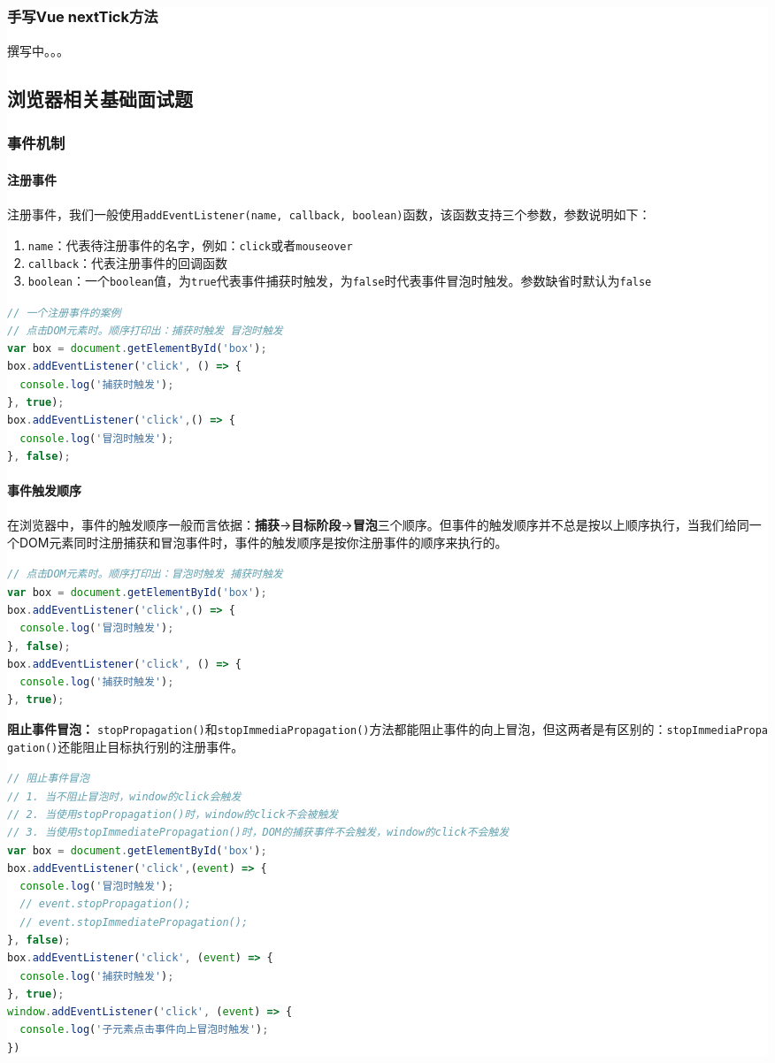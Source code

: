 ### 手写Vue nextTick方法
撰写中。。。

## 浏览器相关基础面试题

### 事件机制

#### 注册事件
注册事件，我们一般使用`addEventListener(name, callback, boolean)`函数，该函数支持三个参数，参数说明如下：
1. `name`：代表待注册事件的名字，例如：`click`或者`mouseover`
2. `callback`：代表注册事件的回调函数
3. `boolean`：一个`boolean`值，为`true`代表事件捕获时触发，为`false`时代表事件冒泡时触发。参数缺省时默认为`false`
```js
// 一个注册事件的案例
// 点击DOM元素时。顺序打印出：捕获时触发 冒泡时触发
var box = document.getElementById('box');
box.addEventListener('click', () => {
  console.log('捕获时触发');
}, true);
box.addEventListener('click',() => {
  console.log('冒泡时触发');
}, false);
```


#### 事件触发顺序
在浏览器中，事件的触发顺序一般而言依据：**捕获**->**目标阶段**->**冒泡**三个顺序。但事件的触发顺序并不总是按以上顺序执行，当我们给同一个DOM元素同时注册捕获和冒泡事件时，事件的触发顺序是按你注册事件的顺序来执行的。
```js
// 点击DOM元素时。顺序打印出：冒泡时触发 捕获时触发
var box = document.getElementById('box');
box.addEventListener('click',() => {
  console.log('冒泡时触发');
}, false);
box.addEventListener('click', () => {
  console.log('捕获时触发');
}, true);
```

**阻止事件冒泡：** `stopPropagation()`和`stopImmediaPropagation()`方法都能阻止事件的向上冒泡，但这两者是有区别的：`stopImmediaPropagation()`还能阻止目标执行别的注册事件。
```js
// 阻止事件冒泡
// 1. 当不阻止冒泡时，window的click会触发
// 2. 当使用stopPropagation()时，window的click不会被触发
// 3. 当使用stopImmediatePropagation()时，DOM的捕获事件不会触发，window的click不会触发
var box = document.getElementById('box');
box.addEventListener('click',(event) => {
  console.log('冒泡时触发');
  // event.stopPropagation();
  // event.stopImmediatePropagation();
}, false);
box.addEventListener('click', (event) => {
  console.log('捕获时触发');
}, true);
window.addEventListener('click', (event) => {
  console.log('子元素点击事件向上冒泡时触发');
})
```
